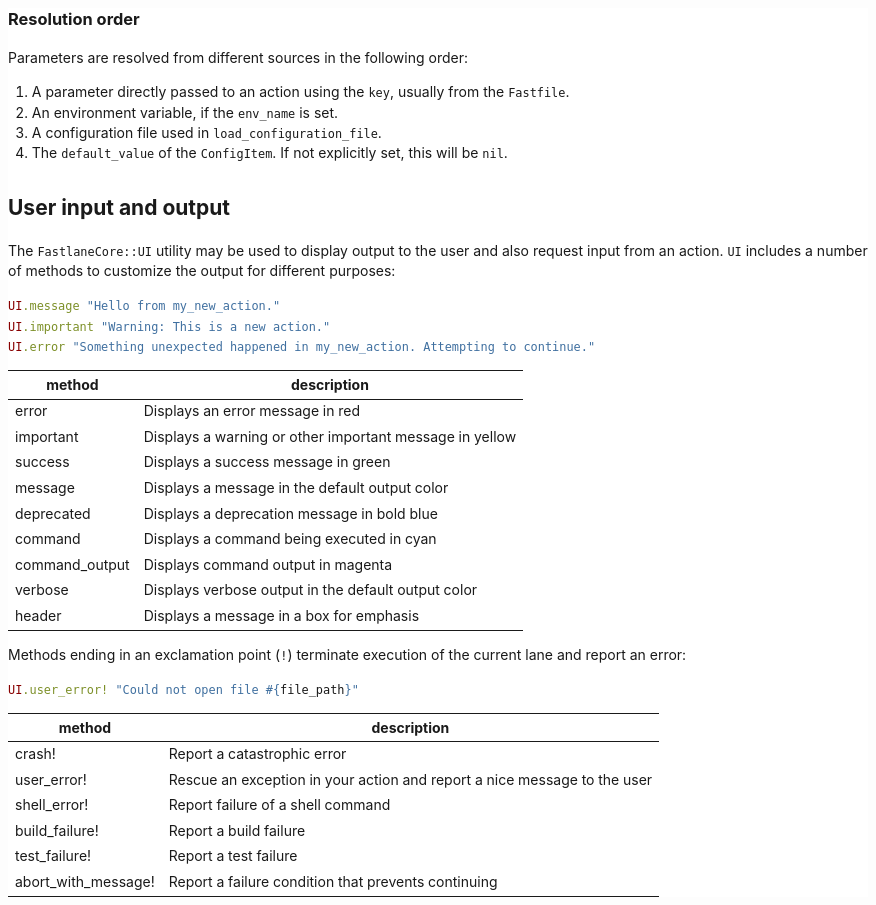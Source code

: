 ### Resolution order

Parameters are resolved from different sources in the following order:

1. A parameter directly passed to an action using the `key`, usually from the
    `Fastfile`.
2. An environment variable, if the `env_name` is set.
3. A configuration file used in `load_configuration_file`.
4. The `default_value` of the `ConfigItem`. If not explicitly set, this will be
    `nil`.

## User input and output

The `FastlaneCore::UI` utility may be used to display output to the user and also
request input from an action.
`UI` includes a number of methods to customize the output for different purposes:

```ruby
UI.message "Hello from my_new_action."
UI.important "Warning: This is a new action."
UI.error "Something unexpected happened in my_new_action. Attempting to continue."
```

|method|description|
|------|-----------|
|error|Displays an error message in red|
|important|Displays a warning or other important message in yellow|
|success|Displays a success message in green|
|message|Displays a message in the default output color|
|deprecated|Displays a deprecation message in bold blue|
|command|Displays a command being executed in cyan|
|command_output|Displays command output in magenta|
|verbose|Displays verbose output in the default output color|
|header|Displays a message in a box for emphasis|

Methods ending in an exclamation point (`!`) terminate execution of the current
lane and report an error:

```ruby
UI.user_error! "Could not open file #{file_path}"
```

|method|description|
|------|-----------|
|crash!|Report a catastrophic error|
|user_error!|Rescue an exception in your action and report a nice message to the user|
|shell_error!|Report failure of a shell command|
|build_failure!|Report a build failure|
|test_failure!|Report a test failure|
|abort_with_message!|Report a failure condition that prevents continuing|
